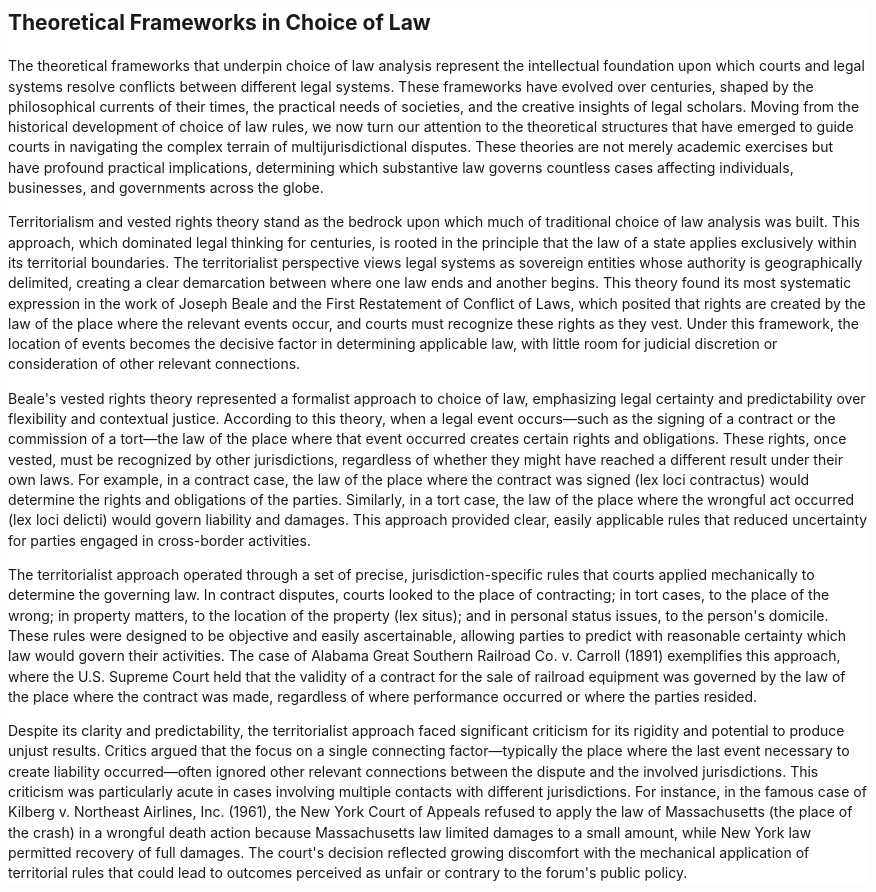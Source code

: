 ## Theoretical Frameworks in Choice of Law

The theoretical frameworks that underpin choice of law analysis represent the intellectual foundation upon which courts and legal systems resolve conflicts between different legal systems. These frameworks have evolved over centuries, shaped by the philosophical currents of their times, the practical needs of societies, and the creative insights of legal scholars. Moving from the historical development of choice of law rules, we now turn our attention to the theoretical structures that have emerged to guide courts in navigating the complex terrain of multijurisdictional disputes. These theories are not merely academic exercises but have profound practical implications, determining which substantive law governs countless cases affecting individuals, businesses, and governments across the globe.

Territorialism and vested rights theory stand as the bedrock upon which much of traditional choice of law analysis was built. This approach, which dominated legal thinking for centuries, is rooted in the principle that the law of a state applies exclusively within its territorial boundaries. The territorialist perspective views legal systems as sovereign entities whose authority is geographically delimited, creating a clear demarcation between where one law ends and another begins. This theory found its most systematic expression in the work of Joseph Beale and the First Restatement of Conflict of Laws, which posited that rights are created by the law of the place where the relevant events occur, and courts must recognize these rights as they vest. Under this framework, the location of events becomes the decisive factor in determining applicable law, with little room for judicial discretion or consideration of other relevant connections.

Beale's vested rights theory represented a formalist approach to choice of law, emphasizing legal certainty and predictability over flexibility and contextual justice. According to this theory, when a legal event occurs—such as the signing of a contract or the commission of a tort—the law of the place where that event occurred creates certain rights and obligations. These rights, once vested, must be recognized by other jurisdictions, regardless of whether they might have reached a different result under their own laws. For example, in a contract case, the law of the place where the contract was signed (lex loci contractus) would determine the rights and obligations of the parties. Similarly, in a tort case, the law of the place where the wrongful act occurred (lex loci delicti) would govern liability and damages. This approach provided clear, easily applicable rules that reduced uncertainty for parties engaged in cross-border activities.

The territorialist approach operated through a set of precise, jurisdiction-specific rules that courts applied mechanically to determine the governing law. In contract disputes, courts looked to the place of contracting; in tort cases, to the place of the wrong; in property matters, to the location of the property (lex situs); and in personal status issues, to the person's domicile. These rules were designed to be objective and easily ascertainable, allowing parties to predict with reasonable certainty which law would govern their activities. The case of Alabama Great Southern Railroad Co. v. Carroll (1891) exemplifies this approach, where the U.S. Supreme Court held that the validity of a contract for the sale of railroad equipment was governed by the law of the place where the contract was made, regardless of where performance occurred or where the parties resided.

Despite its clarity and predictability, the territorialist approach faced significant criticism for its rigidity and potential to produce unjust results. Critics argued that the focus on a single connecting factor—typically the place where the last event necessary to create liability occurred—often ignored other relevant connections between the dispute and the involved jurisdictions. This criticism was particularly acute in cases involving multiple contacts with different jurisdictions. For instance, in the famous case of Kilberg v. Northeast Airlines, Inc. (1961), the New York Court of Appeals refused to apply the law of Massachusetts (the place of the crash) in a wrongful death action because Massachusetts law limited damages to a small amount, while New York law permitted recovery of full damages. The court's decision reflected growing discomfort with the mechanical application of territorial rules that could lead to outcomes perceived as unfair or contrary to the forum's public policy.

